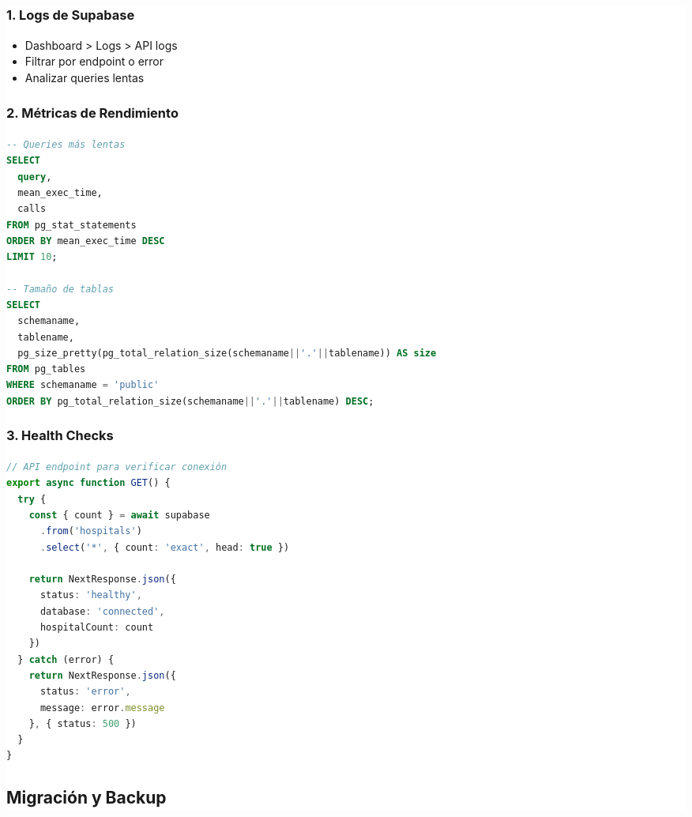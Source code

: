 ### 1. Logs de Supabase
- Dashboard > Logs > API logs
- Filtrar por endpoint o error
- Analizar queries lentas

### 2. Métricas de Rendimiento
```sql
-- Queries más lentas
SELECT 
  query,
  mean_exec_time,
  calls
FROM pg_stat_statements
ORDER BY mean_exec_time DESC
LIMIT 10;

-- Tamaño de tablas
SELECT 
  schemaname,
  tablename,
  pg_size_pretty(pg_total_relation_size(schemaname||'.'||tablename)) AS size
FROM pg_tables
WHERE schemaname = 'public'
ORDER BY pg_total_relation_size(schemaname||'.'||tablename) DESC;
```

### 3. Health Checks
```typescript
// API endpoint para verificar conexión
export async function GET() {
  try {
    const { count } = await supabase
      .from('hospitals')
      .select('*', { count: 'exact', head: true })
    
    return NextResponse.json({
      status: 'healthy',
      database: 'connected',
      hospitalCount: count
    })
  } catch (error) {
    return NextResponse.json({
      status: 'error',
      message: error.message
    }, { status: 500 })
  }
}
```

## Migración y Backup
